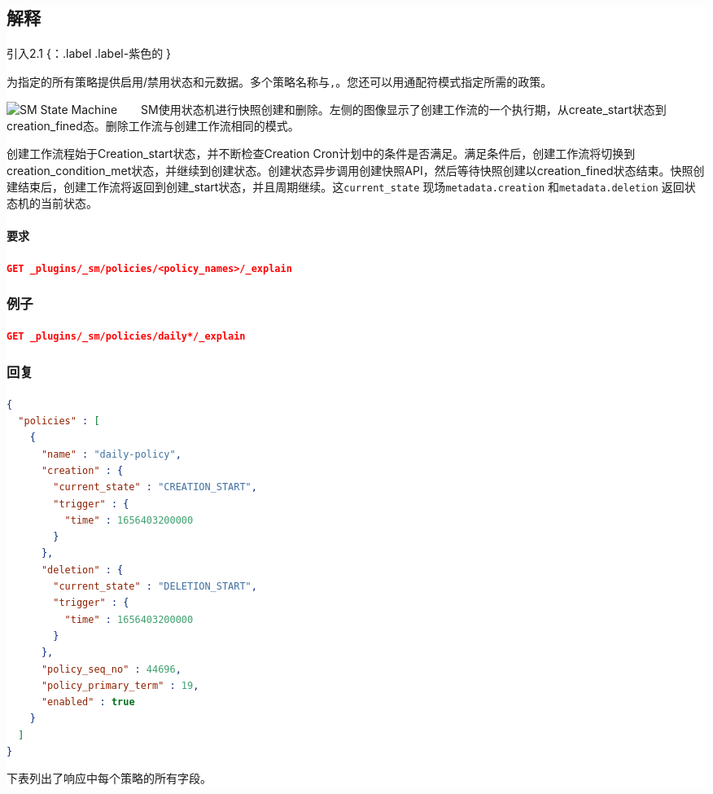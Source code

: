 ## 解释
引入2.1
{：.label .label-紫色的 }

为指定的所有策略提供启用/禁用状态和元数据。多个策略名称与`,`。您还可以用通配符模式指定所需的政策。

<img src="{{site.url}}{{site.baseurl}}/images/sm-state-machine.png" alt="SM State Machine" width="150" style="float: left; margin-right: 15px;"/>

SM使用状态机进行快照创建和删除。左侧的图像显示了创建工作流的一个执行期，从create_start状态到creation_fined态。删除工作流与创建工作流相同的模式。

创建工作流程始于Creation_start状态，并不断检查Creation Cron计划中的条件是否满足。满足条件后，创建工作流将切换到creation_condition_met状态，并继续到创建状态。创建状态异步调用创建快照API，然后等待快照创建以creation_fined状态结束。快照创建结束后，创建工作流将返回到创建_start状态，并且周期继续。这`current_state` 现场`metadata.creation` 和`metadata.deletion` 返回状态机的当前状态。

#### 要求

```json
GET _plugins/_sm/policies/<policy_names>/_explain
```

### 例子

```json
GET _plugins/_sm/policies/daily*/_explain
```

### 回复

```json
{
  "policies" : [
    {
      "name" : "daily-policy",
      "creation" : {
        "current_state" : "CREATION_START",
        "trigger" : {
          "time" : 1656403200000
        }
      },
      "deletion" : {
        "current_state" : "DELETION_START",
        "trigger" : {
          "time" : 1656403200000
        }
      },
      "policy_seq_no" : 44696,
      "policy_primary_term" : 19,
      "enabled" : true
    }
  ]
}
```

下表列出了响应中每个策略的所有字段。
